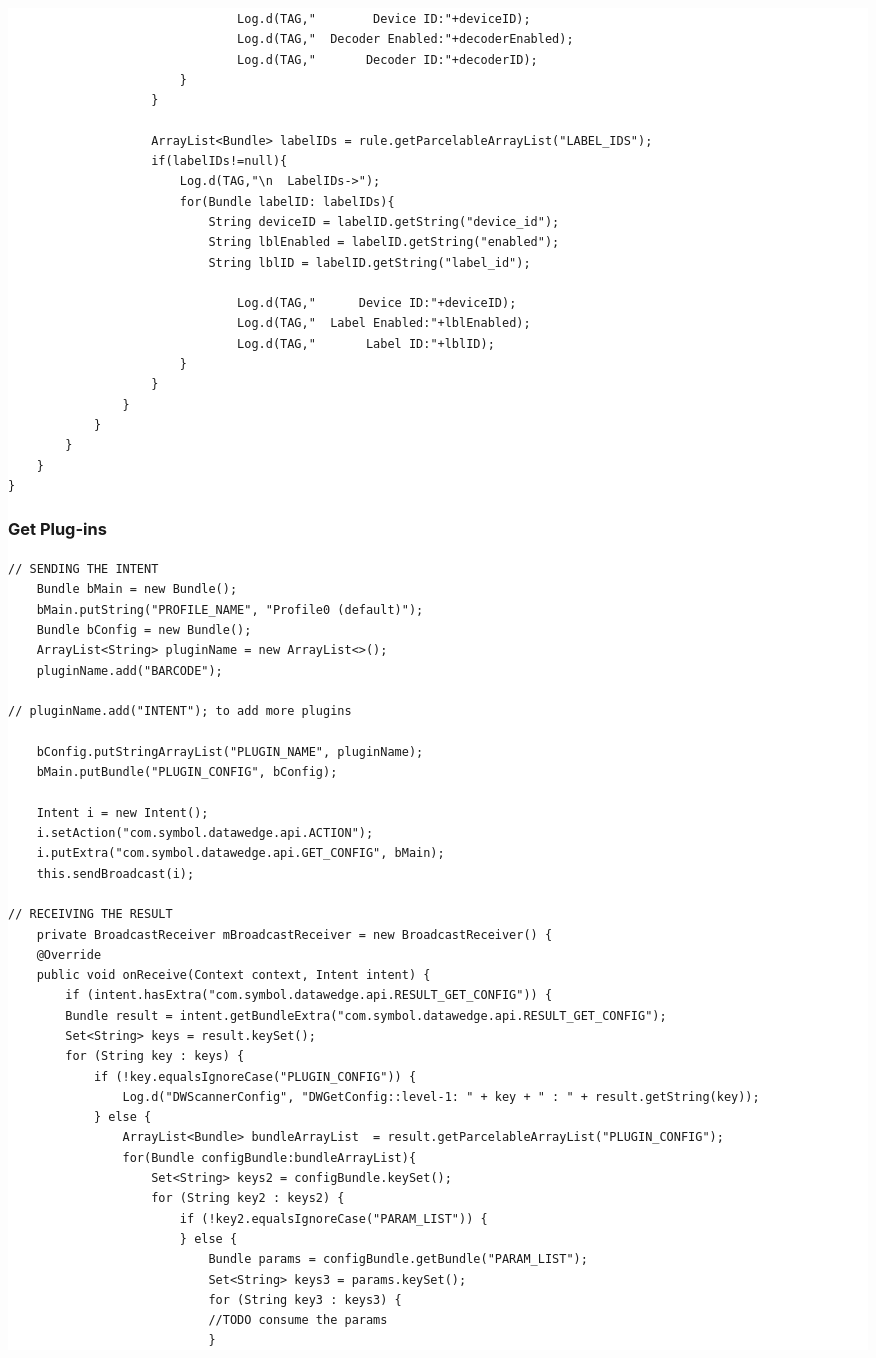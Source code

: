                                     Log.d(TAG,"        Device ID:"+deviceID);
                                    Log.d(TAG,"  Decoder Enabled:"+decoderEnabled);
                                    Log.d(TAG,"       Decoder ID:"+decoderID);
                            }
                        }

                        ArrayList<Bundle> labelIDs = rule.getParcelableArrayList("LABEL_IDS");
                        if(labelIDs!=null){
                            Log.d(TAG,"\n  LabelIDs->");
                            for(Bundle labelID: labelIDs){
                                String deviceID = labelID.getString("device_id");
                                String lblEnabled = labelID.getString("enabled");
                                String lblID = labelID.getString("label_id");

                                    Log.d(TAG,"      Device ID:"+deviceID);
                                    Log.d(TAG,"  Label Enabled:"+lblEnabled);
                                    Log.d(TAG,"       Label ID:"+lblID);
                            }
                        }
                    }
                }
            }
        }
    }

### Get Plug-ins

    // SENDING THE INTENT
    	Bundle bMain = new Bundle();
    	bMain.putString("PROFILE_NAME", "Profile0 (default)");
    	Bundle bConfig = new Bundle();
    	ArrayList<String> pluginName = new ArrayList<>();
    	pluginName.add("BARCODE");

    // pluginName.add("INTENT"); to add more plugins

    	bConfig.putStringArrayList("PLUGIN_NAME", pluginName);
    	bMain.putBundle("PLUGIN_CONFIG", bConfig);

    	Intent i = new Intent();
    	i.setAction("com.symbol.datawedge.api.ACTION");
    	i.putExtra("com.symbol.datawedge.api.GET_CONFIG", bMain);
    	this.sendBroadcast(i);

    // RECEIVING THE RESULT
    	private BroadcastReceiver mBroadcastReceiver = new BroadcastReceiver() {
    	@Override
    	public void onReceive(Context context, Intent intent) {
        	if (intent.hasExtra("com.symbol.datawedge.api.RESULT_GET_CONFIG")) {
            Bundle result = intent.getBundleExtra("com.symbol.datawedge.api.RESULT_GET_CONFIG");
            Set<String> keys = result.keySet();
            for (String key : keys) {
                if (!key.equalsIgnoreCase("PLUGIN_CONFIG")) {
                    Log.d("DWScannerConfig", "DWGetConfig::level-1: " + key + " : " + result.getString(key));
                } else {
                    ArrayList<Bundle> bundleArrayList  = result.getParcelableArrayList("PLUGIN_CONFIG");
                    for(Bundle configBundle:bundleArrayList){
                        Set<String> keys2 = configBundle.keySet();
                        for (String key2 : keys2) {
                            if (!key2.equalsIgnoreCase("PARAM_LIST")) {
                            } else {
                                Bundle params = configBundle.getBundle("PARAM_LIST");
                                Set<String> keys3 = params.keySet();
                                for (String key3 : keys3) {
                                //TODO consume the params
                                }